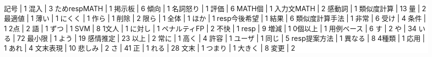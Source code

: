 記号 | 1
混入 | 3
ためrespMATH | 1
掲示板 | 6
傾向 | 1
名詞怒り | 1
評価 | 6
MATH個 | 1
入力文MATH | 2
感動詞 | 1
類似度計算 | 13
量 | 2
最適値 | 1
薄い | 1
にくく | 1
作ら | 1
削除 | 2
限ら | 1
全体 | 1
ほか | 1
resp今後希望 | 1
結果 | 6
類似度計算手法 | 1
非常 | 6
受け | 4
条件 | 1
2点 | 2
語 | 1
ずつ | 1
SVM | 8
1文人 | 1
に対し | 1
ペナルティFP | 2
不快 | 1
resp | 9
増減 | 1
0個以上 | 1
用例ベース | 6
す | 2
や | 34
いる | 72
最小限 | 1
よう | 19
感情推定 | 23
以上 | 2
常に | 1
高く | 4
許容 | 1
ユーザ | 1
同じ | 5
resp提案方法 | 1
異なる | 8
4種類 | 1
応用 | 1
あれ | 4
文末表現 | 10
悲しみ | 2
さ | 41
正 | 1
れる | 28
文末 | 1
つまり | 1
大きく | 8
変更 | 2